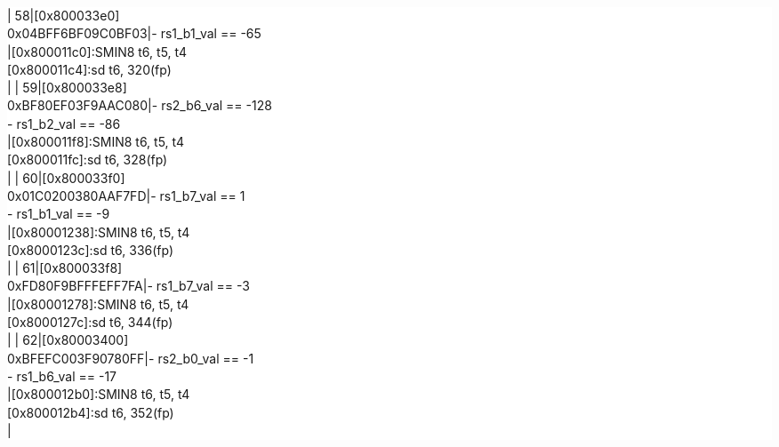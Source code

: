 |  58|[0x800033e0]<br>0x04BFF6BF09C0BF03|- rs1_b1_val == -65<br>                                                                                                                                                                                                                                                                                                                                                                                                                                                                                                                                                                                                                                                                                                                                                                                                                                                                                                                                                                                                |[0x800011c0]:SMIN8 t6, t5, t4<br> [0x800011c4]:sd t6, 320(fp)<br>   |
|  59|[0x800033e8]<br>0xBF80EF03F9AAC080|- rs2_b6_val == -128<br> - rs1_b2_val == -86<br>                                                                                                                                                                                                                                                                                                                                                                                                                                                                                                                                                                                                                                                                                                                                                                                                                                                                                                                                                                       |[0x800011f8]:SMIN8 t6, t5, t4<br> [0x800011fc]:sd t6, 328(fp)<br>   |
|  60|[0x800033f0]<br>0x01C0200380AAF7FD|- rs1_b7_val == 1<br> - rs1_b1_val == -9<br>                                                                                                                                                                                                                                                                                                                                                                                                                                                                                                                                                                                                                                                                                                                                                                                                                                                                                                                                                                           |[0x80001238]:SMIN8 t6, t5, t4<br> [0x8000123c]:sd t6, 336(fp)<br>   |
|  61|[0x800033f8]<br>0xFD80F9BFFFEFF7FA|- rs1_b7_val == -3<br>                                                                                                                                                                                                                                                                                                                                                                                                                                                                                                                                                                                                                                                                                                                                                                                                                                                                                                                                                                                                 |[0x80001278]:SMIN8 t6, t5, t4<br> [0x8000127c]:sd t6, 344(fp)<br>   |
|  62|[0x80003400]<br>0xBFEFC003F90780FF|- rs2_b0_val == -1<br> - rs1_b6_val == -17<br>                                                                                                                                                                                                                                                                                                                                                                                                                                                                                                                                                                                                                                                                                                                                                                                                                                                                                                                                                                         |[0x800012b0]:SMIN8 t6, t5, t4<br> [0x800012b4]:sd t6, 352(fp)<br>   |